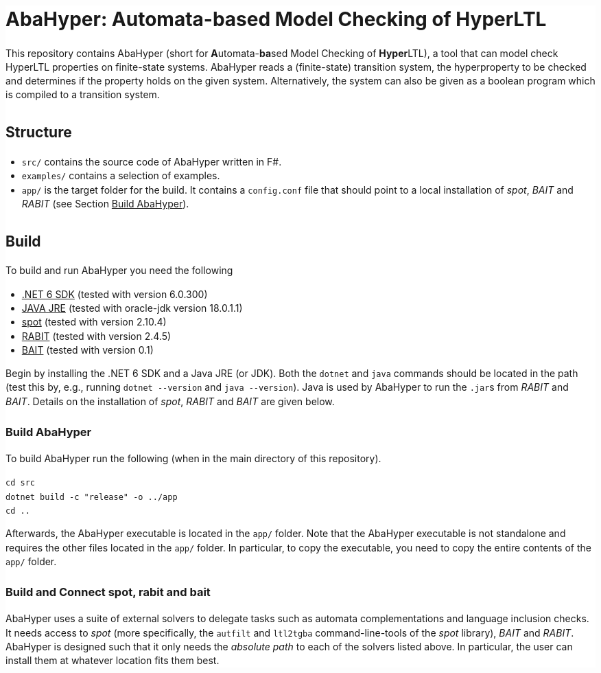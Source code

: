 # AbaHyper: Automata-based Model Checking of HyperLTL

This repository contains AbaHyper (short for **A**utomata-**ba**sed Model Checking of **Hyper**LTL), a tool that can model check HyperLTL properties on finite-state systems. 
AbaHyper reads a (finite-state) transition system, the hyperproperty to be checked and determines if the property holds on the given system.
Alternatively, the system can also be given as a boolean program which is compiled to a transition system. 

## Structure 

- `src/` contains the source code of AbaHyper written in F#.
- `examples/` contains a selection of examples.
- `app/` is the target folder for the build. It contains a `config.conf` file that should point to a local installation of *spot*, *BAIT* and *RABIT* (see Section [Build AbaHyper](#build-abahyper)).

## Build

To build and run AbaHyper you need the following

- [.NET 6 SDK](https://dotnet.microsoft.com/en-us/download) (tested with version 6.0.300)
- [JAVA JRE](https://www.java.com/de/) (tested with oracle-jdk version 18.0.1.1)
- [spot](https://spot.lrde.epita.fr/) (tested with version 2.10.4)
- [RABIT](https://github.com/iscas-tis/RABIT) (tested with version 2.4.5)
- [BAIT](https://github.com/parof/bait) (tested with version 0.1)


Begin by installing the .NET 6 SDK and a Java JRE (or JDK). 
Both the `dotnet` and `java` commands should be located in the path (test this by, e.g., running `dotnet --version` and `java --version`).
Java is used by AbaHyper to run the `.jar`s from *RABIT* and *BAIT*.
Details on the installation of *spot*, *RABIT* and *BAIT* are given below. 

### Build AbaHyper
To build AbaHyper run the following (when in the main directory of this repository).

```shell
cd src
dotnet build -c "release" -o ../app
cd ..
```

Afterwards, the AbaHyper executable is located in the `app/` folder.
Note that the AbaHyper executable is not standalone and requires the other files located in the `app/` folder.
In particular, to copy the executable, you need to copy the entire contents of the `app/` folder.


### Build and Connect spot, rabit and bait 

AbaHyper uses a suite of external solvers to delegate tasks such as automata complementations and language inclusion checks. 
It needs access to *spot* (more specifically, the `autfilt` and `ltl2tgba` command-line-tools of the *spot* library), *BAIT* and *RABIT*.
AbaHyper is designed such that it only needs the *absolute path* to each of the solvers listed above.
In particular, the user can install them at whatever location fits them best.
